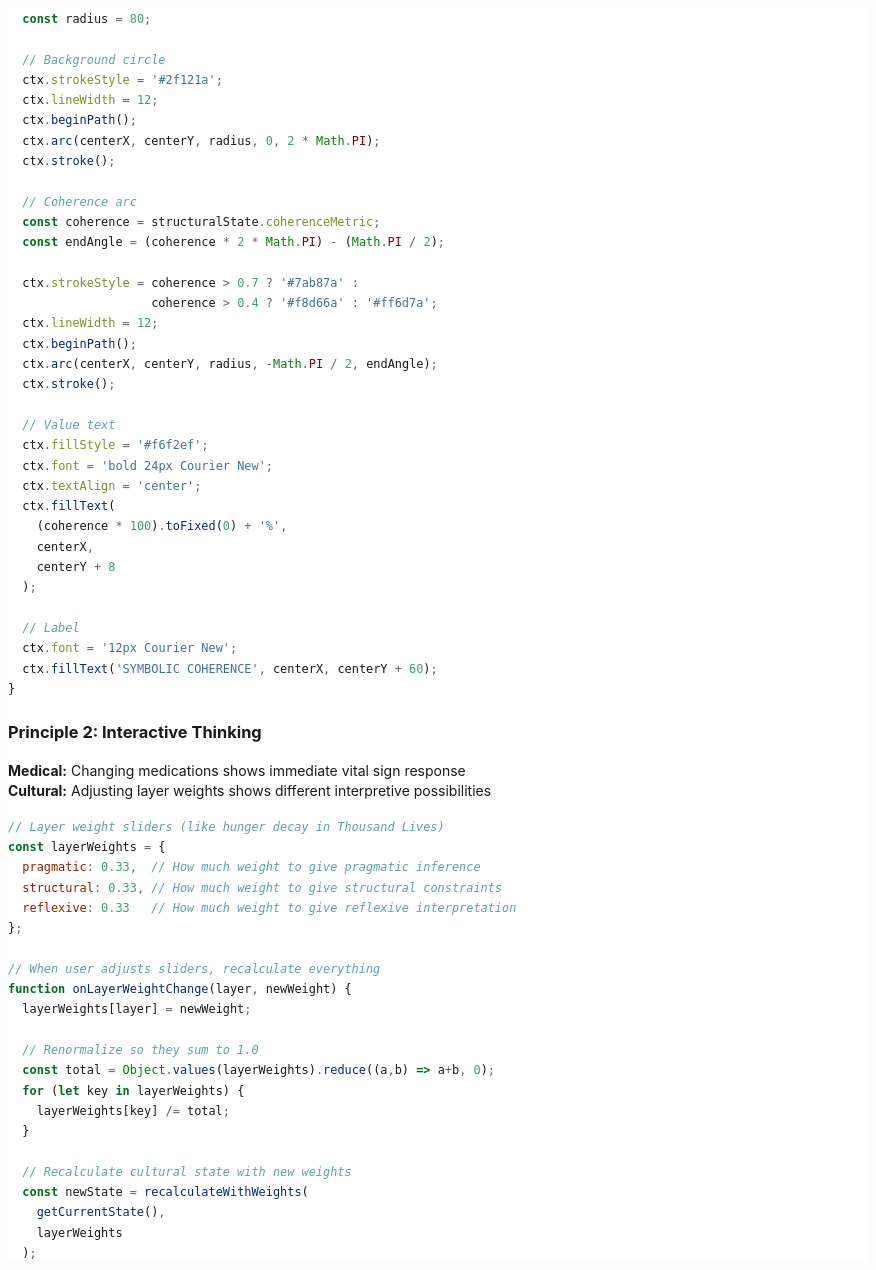 ```javascript
  const radius = 80;
  
  // Background circle
  ctx.strokeStyle = '#2f121a';
  ctx.lineWidth = 12;
  ctx.beginPath();
  ctx.arc(centerX, centerY, radius, 0, 2 * Math.PI);
  ctx.stroke();
  
  // Coherence arc
  const coherence = structuralState.coherenceMetric;
  const endAngle = (coherence * 2 * Math.PI) - (Math.PI / 2);
  
  ctx.strokeStyle = coherence > 0.7 ? '#7ab87a' : 
                    coherence > 0.4 ? '#f8d66a' : '#ff6d7a';
  ctx.lineWidth = 12;
  ctx.beginPath();
  ctx.arc(centerX, centerY, radius, -Math.PI / 2, endAngle);
  ctx.stroke();
  
  // Value text
  ctx.fillStyle = '#f6f2ef';
  ctx.font = 'bold 24px Courier New';
  ctx.textAlign = 'center';
  ctx.fillText(
    (coherence * 100).toFixed(0) + '%',
    centerX,
    centerY + 8
  );
  
  // Label
  ctx.font = '12px Courier New';
  ctx.fillText('SYMBOLIC COHERENCE', centerX, centerY + 60);
}
```

### Principle 2: Interactive Thinking

**Medical:** Changing medications shows immediate vital sign response  
**Cultural:** Adjusting layer weights shows different interpretive possibilities

```javascript
// Layer weight sliders (like hunger decay in Thousand Lives)
const layerWeights = {
  pragmatic: 0.33,  // How much weight to give pragmatic inference
  structural: 0.33, // How much weight to give structural constraints
  reflexive: 0.33   // How much weight to give reflexive interpretation
};

// When user adjusts sliders, recalculate everything
function onLayerWeightChange(layer, newWeight) {
  layerWeights[layer] = newWeight;
  
  // Renormalize so they sum to 1.0
  const total = Object.values(layerWeights).reduce((a,b) => a+b, 0);
  for (let key in layerWeights) {
    layerWeights[key] /= total;
  }
  
  // Recalculate cultural state with new weights
  const newState = recalculateWithWeights(
    getCurrentState(),
    layerWeights
  );
```